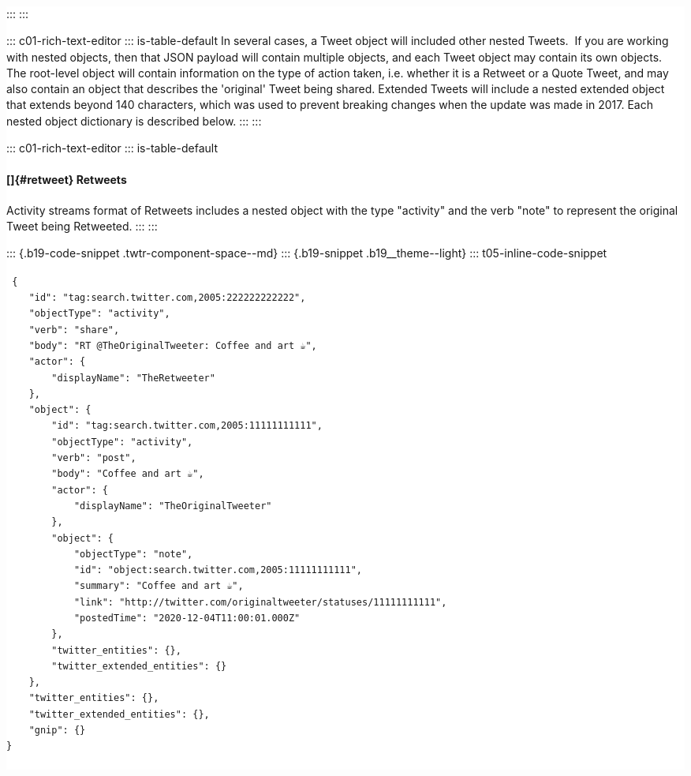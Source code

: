 ### 

### 
:::
:::

::: c01-rich-text-editor
::: is-table-default
In several cases, a Tweet object will included other nested Tweets.  If
you are working with nested objects, then that JSON payload will contain
multiple objects, and each Tweet object may contain its own objects. The
root-level object will contain information on the type of action taken,
i.e. whether it is a Retweet or a Quote Tweet, and may also contain an
object that describes the \'original\' Tweet being shared. Extended
Tweets will include a nested extended object that extends beyond 140
characters, which was used to prevent breaking changes when the update
was made in 2017. Each nested object dictionary is described below.
:::
:::

::: c01-rich-text-editor
::: is-table-default
#### []{#retweet} Retweets

Activity streams format of Retweets includes a nested object with the
type \"activity\" and the verb \"note\" to represent the original Tweet
being Retweeted.
:::
:::

::: {.b19-code-snippet .twtr-component-space--md}
::: {.b19-snippet .b19__theme--light}
::: t05-inline-code-snippet
``` {.line-numbers .t05__pre--with-button}
 {
    "id": "tag:search.twitter.com,2005:222222222222",
    "objectType": "activity",
    "verb": "share",
    "body": "RT @TheOriginalTweeter: Coffee and art ☕️",
    "actor": {
        "displayName": "TheRetweeter"
    },
    "object": {
        "id": "tag:search.twitter.com,2005:11111111111",
        "objectType": "activity",
        "verb": "post",
        "body": "Coffee and art ☕️",
        "actor": {
            "displayName": "TheOriginalTweeter"
        },
        "object": {
            "objectType": "note",
            "id": "object:search.twitter.com,2005:11111111111",
            "summary": "Coffee and art ☕️",
            "link": "http://twitter.com/originaltweeter/statuses/11111111111",
            "postedTime": "2020-12-04T11:00:01.000Z"
        },
        "twitter_entities": {},
        "twitter_extended_entities": {}
    },
    "twitter_entities": {},
    "twitter_extended_entities": {},
    "gnip": {}
}
    
```